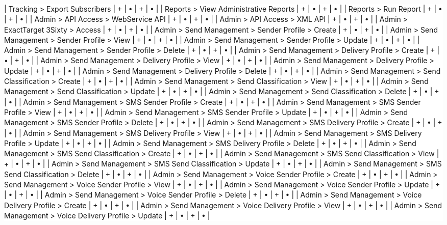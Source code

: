 | Tracking > Export Subscribers | + |  • | + |  • |
| Reports > View Administrative Reports | + |  • | + |  • |
| Reports > Run Report | + |  • | + |  • |
| Admin > API Access > WebService API | + |  • | + |  • |
| Admin > API Access > XML API | + |  • | + |  • |
| Admin > ExactTarget 3Sixty > Access | + |  • | + |  • |
| Admin > Send Management > Sender Profile > Create | + |  • | + |  • |
| Admin > Send Management > Sender Profile > View | + |  • | + |  • |
| Admin > Send Management > Sender Profile > Update | + |  • | + |  • |
| Admin > Send Management > Sender Profile > Delete | + |  • | + |  • |
| Admin > Send Management > Delivery Profile > Create | + |  • | + |  • |
| Admin > Send Management > Delivery Profile > View | + |  • | + |  • |
| Admin > Send Management > Delivery Profile > Update | + |  • | + |  • |
| Admin > Send Management > Delivery Profile > Delete | + |  • | + |  • |
| Admin > Send Management > Send Classification > Create | + |  • | + |  • |
| Admin > Send Management > Send Classification > View | + |  • | + |  • |
| Admin > Send Management > Send Classification > Update | + |  • | + |  • |
| Admin > Send Management > Send Classification > Delete | + |  • | + |  • |
| Admin > Send Management > SMS Sender Profile > Create | + |  • | + |  • |
| Admin > Send Management > SMS Sender Profile > View | + |  • | + |  • |
| Admin > Send Management > SMS Sender Profile > Update | + |  • | + |  • |
| Admin > Send Management > SMS Sender Profile > Delete | + |  • | + |  • |
| Admin > Send Management > SMS Delivery Profile > Create | + |  • | + |  • |
| Admin > Send Management > SMS Delivery Profile > View | + |  • | + |  • |
| Admin > Send Management > SMS Delivery Profile > Update | + |  • | + |  • |
| Admin > Send Management > SMS Delivery Profile > Delete | + |  • | + |  • |
| Admin > Send Management > SMS Send Classification > Create | + |  • | + |  • |
| Admin > Send Management > SMS Send Classification > View | + |  • | + |  • |
| Admin > Send Management > SMS Send Classification > Update | + |  • | + |  • |
| Admin > Send Management > SMS Send Classification > Delete | + |  • | + |  • |
| Admin > Send Management > Voice Sender Profile > Create | + |  • | + |  • |
| Admin > Send Management > Voice Sender Profile > View | + |  • | + |  • |
| Admin > Send Management > Voice Sender Profile > Update | + |  • | + |  • |
| Admin > Send Management > Voice Sender Profile > Delete | + |  • | + |  • |
| Admin > Send Management > Voice Delivery Profile > Create | + |  • | + |  • |
| Admin > Send Management > Voice Delivery Profile > View | + |  • | + |  • |
| Admin > Send Management > Voice Delivery Profile > Update | + |  • | + |  • |